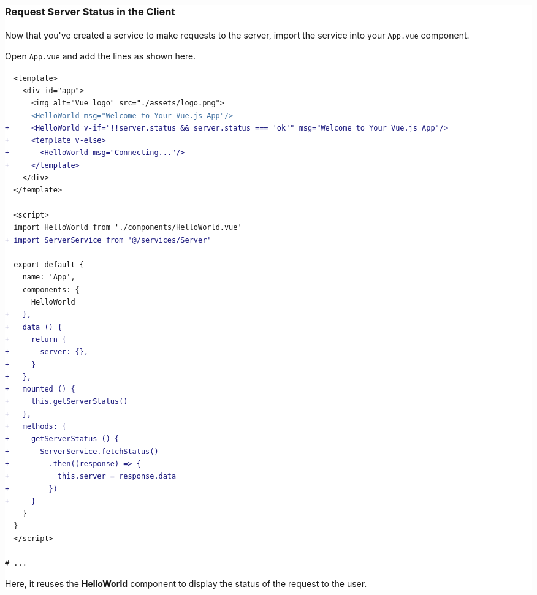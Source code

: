### Request Server Status in the Client

Now that you've created a service to make requests to the server, import the service into your `App.vue` component.

Open `App.vue` and add the lines as shown here.

```diff
  <template>
    <div id="app">
      <img alt="Vue logo" src="./assets/logo.png">
-     <HelloWorld msg="Welcome to Your Vue.js App"/>
+     <HelloWorld v-if="!!server.status && server.status === 'ok'" msg="Welcome to Your Vue.js App"/>
+     <template v-else>
+       <HelloWorld msg="Connecting..."/>
+     </template>
    </div>
  </template>

  <script>
  import HelloWorld from './components/HelloWorld.vue'
+ import ServerService from '@/services/Server'

  export default {
    name: 'App',
    components: {
      HelloWorld
+   },
+   data () {
+     return {
+       server: {},
+     }
+   },
+   mounted () {
+     this.getServerStatus()
+   },
+   methods: {
+     getServerStatus () {
+       ServerService.fetchStatus()
+         .then((response) => {
+           this.server = response.data
+         })
+     }
    }
  }
  </script>

# ...
```

Here, it reuses the **HelloWorld** component to display the status of the request to the user.
